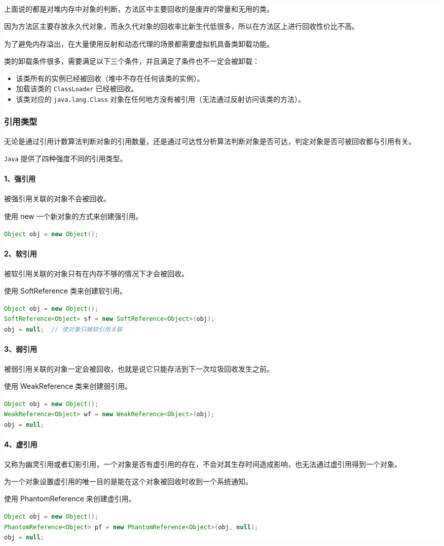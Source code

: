 上面说的都是对堆内存中对象的判断，方法区中主要回收的是废弃的常量和无用的类。 

因为方法区主要存放永久代对象，而永久代对象的回收率比新生代低很多，所以在方法区上进行回收性价比不高。

为了避免内存溢出，在大量使用反射和动态代理的场景都需要虚拟机具备类卸载功能。

类的卸载条件很多，需要满足以下三个条件，并且满足了条件也不一定会被卸载： 

- 该类所有的实例已经被回收（堆中不存在任何该类的实例）。 
- 加载该类的 `ClassLoader` 已经被回收。 
- 该类对应的 `java.lang.Class` 对象在任何地方没有被引用（无法通过反射访问该类的方法）。

### 引用类型

无论是通过引用计数算法判断对象的引用数量，还是通过可达性分析算法判断对象是否可达，判定对象是否可被回收都与引用有关。

`Java` 提供了四种强度不同的引用类型。

#### 1、强引用

被强引用关联的对象不会被回收。

使用 new 一个新对象的方式来创建强引用。

```java
Object obj = new Object();
```

#### 2、软引用

被软引用关联的对象只有在内存不够的情况下才会被回收。

使用 SoftReference 类来创建软引用。

```java
Object obj = new Object();
SoftReference<Object> sf = new SoftReference<Object>(obj);
obj = null;  // 使对象只被软引用关联
```

#### 3、弱引用

被弱引用关联的对象一定会被回收，也就是说它只能存活到下一次垃圾回收发生之前。

使用 WeakReference 类来创建弱引用。

```java
Object obj = new Object();
WeakReference<Object> wf = new WeakReference<Object>(obj);
obj = null;
```

#### 4、虚引用

又称为幽灵引用或者幻影引用，一个对象是否有虚引用的存在，不会对其生存时间造成影响，也无法通过虚引用得到一个对象。

为一个对象设置虚引用的唯一目的是能在这个对象被回收时收到一个系统通知。

使用 PhantomReference 来创建虚引用。

```java
Object obj = new Object();
PhantomReference<Object> pf = new PhantomReference<Object>(obj, null);
obj = null;
```
